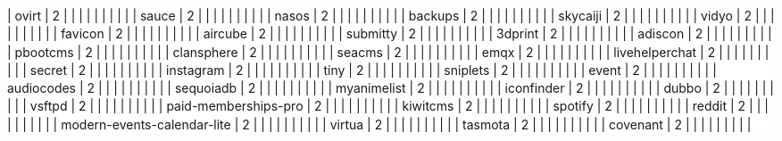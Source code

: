 | ovirt                                           |     2 |                                     |       |                      |       |          |       |      |       |
| sauce                                           |     2 |                                     |       |                      |       |          |       |      |       |
| nasos                                           |     2 |                                     |       |                      |       |          |       |      |       |
| backups                                         |     2 |                                     |       |                      |       |          |       |      |       |
| skycaiji                                        |     2 |                                     |       |                      |       |          |       |      |       |
| vidyo                                           |     2 |                                     |       |                      |       |          |       |      |       |
| favicon                                         |     2 |                                     |       |                      |       |          |       |      |       |
| aircube                                         |     2 |                                     |       |                      |       |          |       |      |       |
| submitty                                        |     2 |                                     |       |                      |       |          |       |      |       |
| 3dprint                                         |     2 |                                     |       |                      |       |          |       |      |       |
| adiscon                                         |     2 |                                     |       |                      |       |          |       |      |       |
| pbootcms                                        |     2 |                                     |       |                      |       |          |       |      |       |
| clansphere                                      |     2 |                                     |       |                      |       |          |       |      |       |
| seacms                                          |     2 |                                     |       |                      |       |          |       |      |       |
| emqx                                            |     2 |                                     |       |                      |       |          |       |      |       |
| livehelperchat                                  |     2 |                                     |       |                      |       |          |       |      |       |
| secret                                          |     2 |                                     |       |                      |       |          |       |      |       |
| instagram                                       |     2 |                                     |       |                      |       |          |       |      |       |
| tiny                                            |     2 |                                     |       |                      |       |          |       |      |       |
| sniplets                                        |     2 |                                     |       |                      |       |          |       |      |       |
| event                                           |     2 |                                     |       |                      |       |          |       |      |       |
| audiocodes                                      |     2 |                                     |       |                      |       |          |       |      |       |
| sequoiadb                                       |     2 |                                     |       |                      |       |          |       |      |       |
| myanimelist                                     |     2 |                                     |       |                      |       |          |       |      |       |
| iconfinder                                      |     2 |                                     |       |                      |       |          |       |      |       |
| dubbo                                           |     2 |                                     |       |                      |       |          |       |      |       |
| vsftpd                                          |     2 |                                     |       |                      |       |          |       |      |       |
| paid-memberships-pro                            |     2 |                                     |       |                      |       |          |       |      |       |
| kiwitcms                                        |     2 |                                     |       |                      |       |          |       |      |       |
| spotify                                         |     2 |                                     |       |                      |       |          |       |      |       |
| reddit                                          |     2 |                                     |       |                      |       |          |       |      |       |
| modern-events-calendar-lite                     |     2 |                                     |       |                      |       |          |       |      |       |
| virtua                                          |     2 |                                     |       |                      |       |          |       |      |       |
| tasmota                                         |     2 |                                     |       |                      |       |          |       |      |       |
| covenant                                        |     2 |                                     |       |                      |       |          |       |      |       |